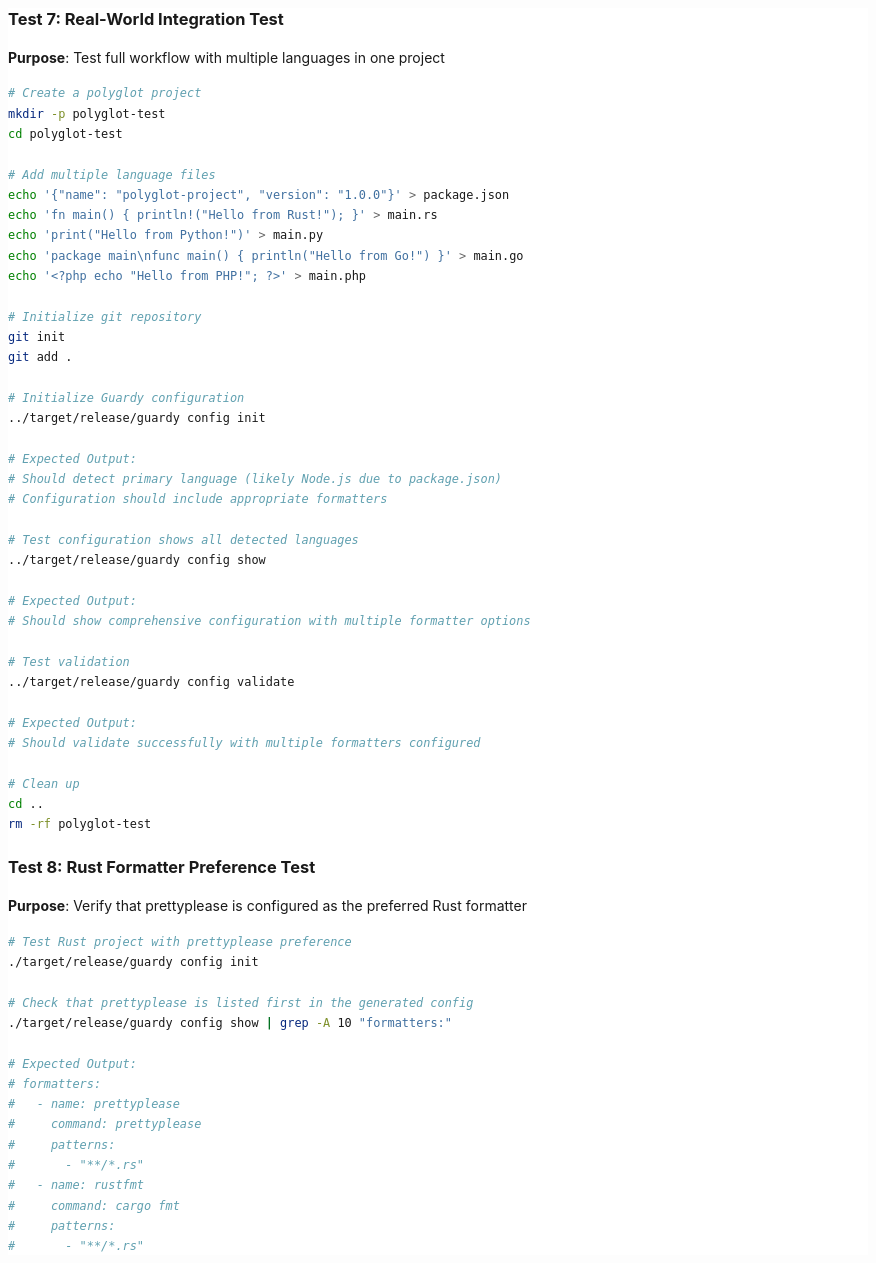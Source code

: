 ### Test 7: Real-World Integration Test
**Purpose**: Test full workflow with multiple languages in one project

```bash
# Create a polyglot project
mkdir -p polyglot-test
cd polyglot-test

# Add multiple language files
echo '{"name": "polyglot-project", "version": "1.0.0"}' > package.json
echo 'fn main() { println!("Hello from Rust!"); }' > main.rs
echo 'print("Hello from Python!")' > main.py
echo 'package main\nfunc main() { println("Hello from Go!") }' > main.go
echo '<?php echo "Hello from PHP!"; ?>' > main.php

# Initialize git repository
git init
git add .

# Initialize Guardy configuration
../target/release/guardy config init

# Expected Output:
# Should detect primary language (likely Node.js due to package.json)
# Configuration should include appropriate formatters

# Test configuration shows all detected languages
../target/release/guardy config show

# Expected Output:
# Should show comprehensive configuration with multiple formatter options

# Test validation
../target/release/guardy config validate

# Expected Output:
# Should validate successfully with multiple formatters configured

# Clean up
cd ..
rm -rf polyglot-test
```

### Test 8: Rust Formatter Preference Test
**Purpose**: Verify that prettyplease is configured as the preferred Rust formatter

```bash
# Test Rust project with prettyplease preference
./target/release/guardy config init

# Check that prettyplease is listed first in the generated config
./target/release/guardy config show | grep -A 10 "formatters:"

# Expected Output:
# formatters:
#   - name: prettyplease
#     command: prettyplease
#     patterns:
#       - "**/*.rs"
#   - name: rustfmt
#     command: cargo fmt
#     patterns:
#       - "**/*.rs"

```